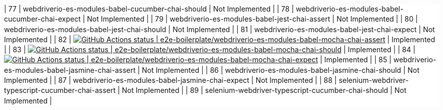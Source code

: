 | 77   | webdriverio-es-modules-babel-cucumber-chai-should                                                                                                                                                                                                                                                                                                                                                                                            | Not Implemented |
| 78   | webdriverio-es-modules-babel-cucumber-chai-expect                                                                                                                                                                                                                                                                                                                                                                                            | Not Implemented |
| 79   | webdriverio-es-modules-babel-jest-chai-assert                                                                                                                                                                                                                                                                                                                                                                                                | Not Implemented |
| 80   | webdriverio-es-modules-babel-jest-chai-should                                                                                                                                                                                                                                                                                                                                                                                                | Not Implemented |
| 81   | webdriverio-es-modules-babel-jest-chai-expect                                                                                                                                                                                                                                                                                                                                                                                                | Not Implemented |
| 82   | [![GitHub Actions status &#124; e2e-boilerplate/webdriverio-es-modules-babel-mocha-chai-assert](https://github.com/e2e-boilerplate/webdriverio-es-modules-babel-mocha-chai-assert/workflows/webdriverio-es-modules-babel-mocha-chai-assert/badge.svg)](https://github.com/e2e-boilerplate/webdriverio-es-modules-babel-mocha-chai-assert/actions?workflow=webdriverio-es-modules-babel-mocha-chai-assert)                                    | Implemented     |
| 83   | [![GitHub Actions status &#124; e2e-boilerplate/webdriverio-es-modules-babel-mocha-chai-should](https://github.com/e2e-boilerplate/webdriverio-es-modules-babel-mocha-chai-should/workflows/webdriverio-es-modules-babel-mocha-chai-should/badge.svg)](https://github.com/e2e-boilerplate/webdriverio-es-modules-babel-mocha-chai-should/actions?workflow=webdriverio-es-modules-babel-mocha-chai-should)                                    | Implemented     |
| 84   | [![GitHub Actions status &#124; e2e-boilerplate/webdriverio-es-modules-babel-mocha-chai-expect](https://github.com/e2e-boilerplate/webdriverio-es-modules-babel-mocha-chai-expect/workflows/webdriverio-es-modules-babel-mocha-chai-expect/badge.svg)](https://github.com/e2e-boilerplate/webdriverio-es-modules-babel-mocha-chai-expect/actions?workflow=webdriverio-es-modules-babel-mocha-chai-expect)                                    | Implemented     |
| 85   | webdriverio-es-modules-babel-jasmine-chai-assert                                                                                                                                                                                                                                                                                                                                                                                             | Not Implemented |
| 86   | webdriverio-es-modules-babel-jasmine-chai-should                                                                                                                                                                                                                                                                                                                                                                                             | Not Implemented |
| 87   | webdriverio-es-modules-babel-jasmine-chai-expect                                                                                                                                                                                                                                                                                                                                                                                             | Not Implemented |
| 88   | selenium-webdriver-typescript-cucumber-chai-assert                                                                                                                                                                                                                                                                                                                                                                                           | Not Implemented |
| 89   | selenium-webdriver-typescript-cucumber-chai-should                                                                                                                                                                                                                                                                                                                                                                                           | Not Implemented |